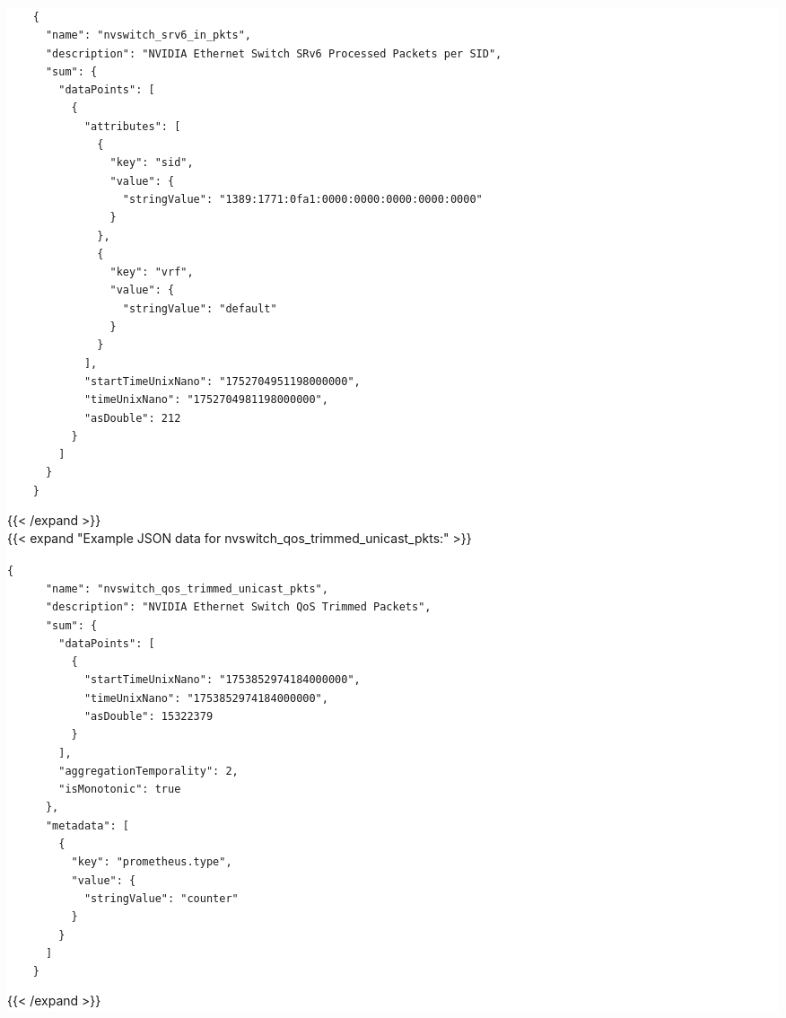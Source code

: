 ```
    {
      "name": "nvswitch_srv6_in_pkts",
      "description": "NVIDIA Ethernet Switch SRv6 Processed Packets per SID",
      "sum": {
        "dataPoints": [
          {
            "attributes": [
              {
                "key": "sid",
                "value": {
                  "stringValue": "1389:1771:0fa1:0000:0000:0000:0000:0000"
                }
              },
              {
                "key": "vrf",
                "value": {
                  "stringValue": "default"
                }
              }
            ],
            "startTimeUnixNano": "1752704951198000000",
            "timeUnixNano": "1752704981198000000",
            "asDouble": 212
          }
        ]
      }
    }
```
{{< /expand >}}
<br>
{{< expand "Example JSON data for nvswitch_qos_trimmed_unicast_pkts:" >}}
```
{
      "name": "nvswitch_qos_trimmed_unicast_pkts",
      "description": "NVIDIA Ethernet Switch QoS Trimmed Packets",
      "sum": {
        "dataPoints": [
          {
            "startTimeUnixNano": "1753852974184000000",
            "timeUnixNano": "1753852974184000000",
            "asDouble": 15322379
          }
        ],
        "aggregationTemporality": 2,
        "isMonotonic": true
      },
      "metadata": [
        {
          "key": "prometheus.type",
          "value": {
            "stringValue": "counter"
          }
        }
      ]
    }
```
{{< /expand >}}

